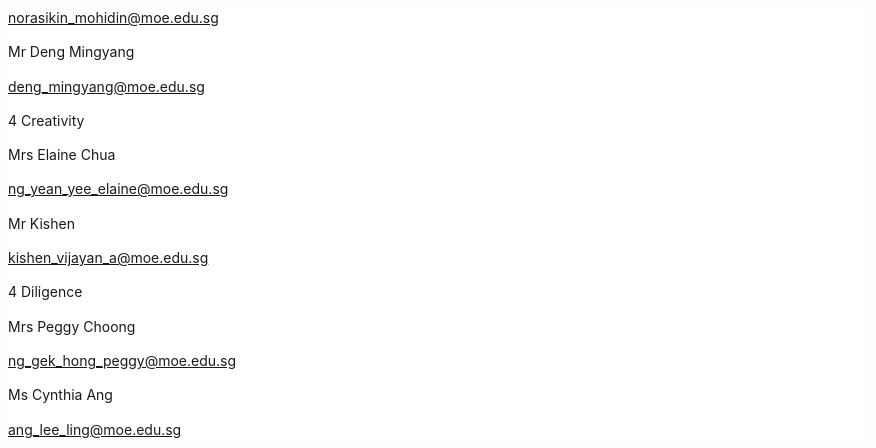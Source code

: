 </td>
<td rowspan="1" colspan="1">
<p><a href="mailto:norasikin_mohidin@moe.edu.sg" rel="noopener noreferrer nofollow" target="_blank">norasikin_mohidin@moe.edu.sg</a>
</p>
</td>
</tr>
<tr>
<td rowspan="1" colspan="1">
<p>Mr Deng Mingyang</p>
</td>
<td rowspan="1" colspan="1">
<p><a href="mailto:deng_mingyang@moe.edu.sg" rel="noopener noreferrer nofollow" target="_blank">deng_mingyang@moe.edu.sg</a>
</p>
</td>
</tr>
<tr>
<td rowspan="2" colspan="1">
<p>4 Creativity</p>
</td>
<td rowspan="1" colspan="1">
<p>Mrs Elaine Chua</p>
</td>
<td rowspan="1" colspan="1">
<p><a href="mailto:ng_yean_yee_elaine@moe.edu.sg" rel="noopener noreferrer nofollow" target="_blank">ng_yean_yee_elaine@moe.edu.sg</a>
</p>
</td>
</tr>
<tr>
<td rowspan="1" colspan="1">
<p>Mr Kishen</p>
</td>
<td rowspan="1" colspan="1">
<p><a href="mailto:kishen_vijayan_a@moe.edu.sg" rel="noopener noreferrer nofollow" target="_blank">kishen_vijayan_a@moe.edu.sg</a>
</p>
</td>
</tr>
<tr>
<td rowspan="3" colspan="1">
<p>4 Diligence</p>
</td>
<td rowspan="1" colspan="1">
<p>Mrs Peggy Choong</p>
</td>
<td rowspan="1" colspan="1">
<p><a href="mailto:ng_gek_hong_peggy@moe.edu.sg" rel="noopener noreferrer nofollow" target="_blank">ng_gek_hong_peggy@moe.edu.sg</a>
</p>
</td>
</tr>
<tr>
<td rowspan="1" colspan="1">
<p>Ms Cynthia Ang</p>
</td>
<td rowspan="1" colspan="1">
<p><a href="mailto:ang_lee_ling@moe.edu.sg" rel="noopener noreferrer nofollow" target="_blank">ang_lee_ling@moe.edu.sg</a>
</p>
</td>
</tr>
<tr>